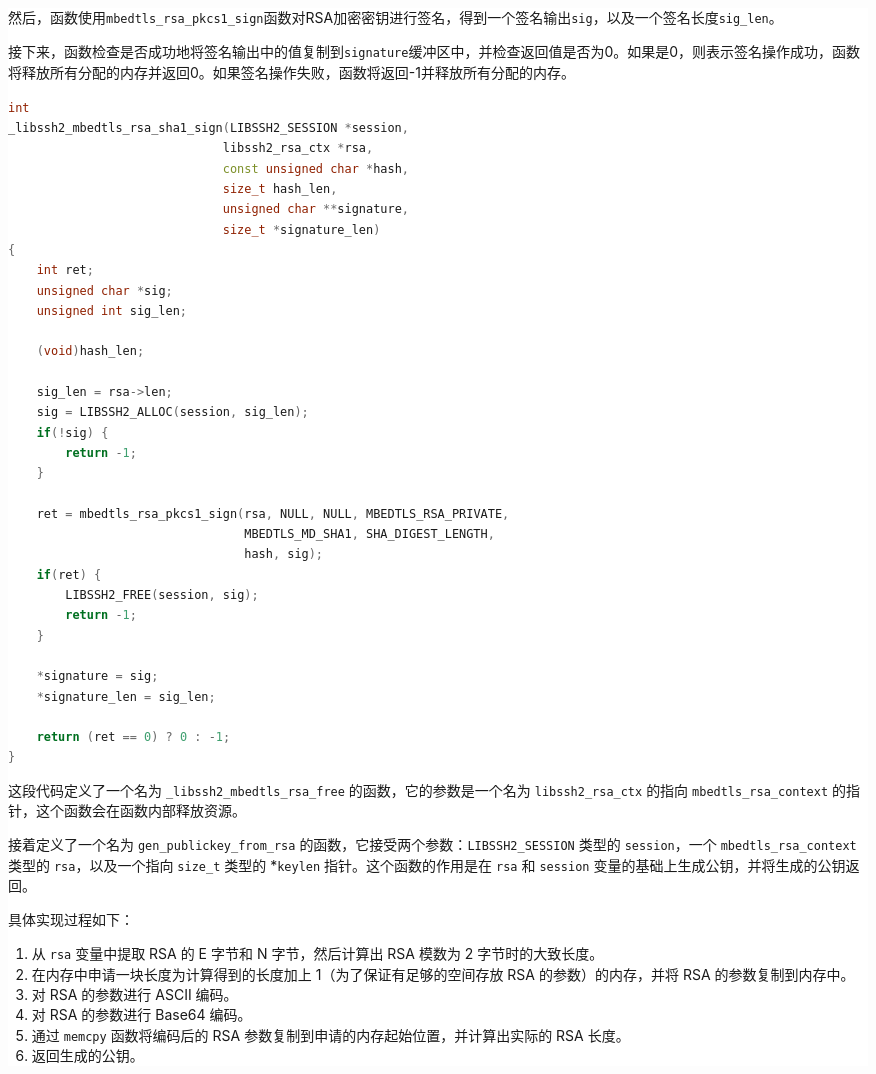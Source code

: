 然后，函数使用`mbedtls_rsa_pkcs1_sign`函数对RSA加密密钥进行签名，得到一个签名输出`sig`，以及一个签名长度`sig_len`。

接下来，函数检查是否成功地将签名输出中的值复制到`signature`缓冲区中，并检查返回值是否为0。如果是0，则表示签名操作成功，函数将释放所有分配的内存并返回0。如果签名操作失败，函数将返回-1并释放所有分配的内存。


```cpp
int
_libssh2_mbedtls_rsa_sha1_sign(LIBSSH2_SESSION *session,
                              libssh2_rsa_ctx *rsa,
                              const unsigned char *hash,
                              size_t hash_len,
                              unsigned char **signature,
                              size_t *signature_len)
{
    int ret;
    unsigned char *sig;
    unsigned int sig_len;

    (void)hash_len;

    sig_len = rsa->len;
    sig = LIBSSH2_ALLOC(session, sig_len);
    if(!sig) {
        return -1;
    }

    ret = mbedtls_rsa_pkcs1_sign(rsa, NULL, NULL, MBEDTLS_RSA_PRIVATE,
                                 MBEDTLS_MD_SHA1, SHA_DIGEST_LENGTH,
                                 hash, sig);
    if(ret) {
        LIBSSH2_FREE(session, sig);
        return -1;
    }

    *signature = sig;
    *signature_len = sig_len;

    return (ret == 0) ? 0 : -1;
}

```

这段代码定义了一个名为 `_libssh2_mbedtls_rsa_free` 的函数，它的参数是一个名为 `libssh2_rsa_ctx` 的指向 `mbedtls_rsa_context` 的指针，这个函数会在函数内部释放资源。

接着定义了一个名为 `gen_publickey_from_rsa` 的函数，它接受两个参数：`LIBSSH2_SESSION` 类型的 `session`，一个 `mbedtls_rsa_context` 类型的 `rsa`，以及一个指向 `size_t` 类型的 *`keylen` 指针。这个函数的作用是在 `rsa` 和 `session` 变量的基础上生成公钥，并将生成的公钥返回。

具体实现过程如下：

1. 从 `rsa` 变量中提取 RSA 的 E 字节和 N 字节，然后计算出 RSA 模数为 2 字节时的大致长度。
2. 在内存中申请一块长度为计算得到的长度加上 1（为了保证有足够的空间存放 RSA 的参数）的内存，并将 RSA 的参数复制到内存中。
3. 对 RSA 的参数进行 ASCII 编码。
4. 对 RSA 的参数进行 Base64 编码。
5. 通过 `memcpy` 函数将编码后的 RSA 参数复制到申请的内存起始位置，并计算出实际的 RSA 长度。
6. 返回生成的公钥。
